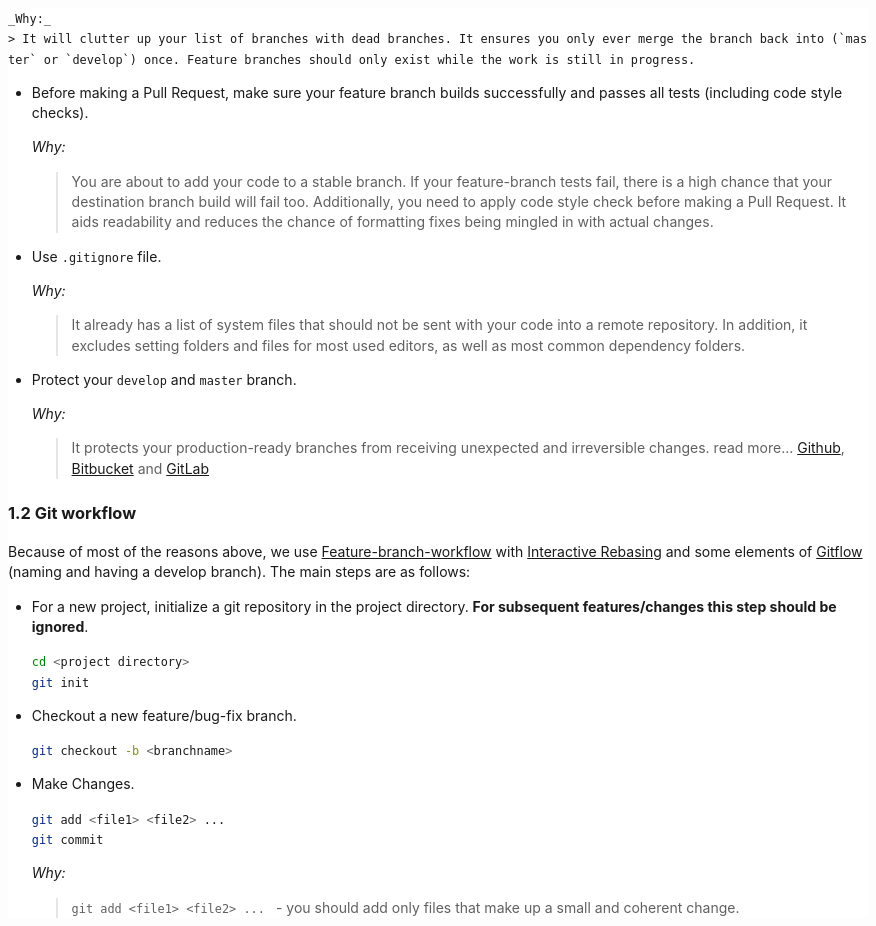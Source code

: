     _Why:_
    > It will clutter up your list of branches with dead branches. It ensures you only ever merge the branch back into (`master` or `develop`) once. Feature branches should only exist while the work is still in progress.

* Before making a Pull Request, make sure your feature branch builds successfully and passes all tests (including code style checks).

    _Why:_
    > You are about to add your code to a stable branch. If your feature-branch tests fail, there is a high chance that your destination branch build will fail too. Additionally, you need to apply code style check before making a Pull Request. It aids readability and reduces the chance of formatting fixes being mingled in with actual changes.

* Use `.gitignore` file.

    _Why:_
    > It already has a list of system files that should not be sent with your code into a remote repository. In addition, it excludes setting folders and files for most used editors, as well as most common dependency folders.

* Protect your `develop` and `master` branch.

    _Why:_
    > It protects your production-ready branches from receiving unexpected and irreversible changes. read more... [Github](https://help.github.com/articles/about-protected-branches/), [Bitbucket](https://confluence.atlassian.com/bitbucketserver/using-branch-permissions-776639807.html) and [GitLab](https://docs.gitlab.com/ee/user/project/protected_branches.html)


### 1.2 Git workflow
Because of most of the reasons above, we use [Feature-branch-workflow](https://www.atlassian.com/git/tutorials/comparing-workflows#feature-branch-workflow) with [Interactive Rebasing](https://www.atlassian.com/git/tutorials/merging-vs-rebasing#the-golden-rule-of-rebasing) and some elements of [Gitflow](https://www.atlassian.com/git/tutorials/comparing-workflows#gitflow-workflow) (naming and having a develop branch). The main steps are as follows:

* For a new project, initialize a git repository in the project directory. __For subsequent features/changes this step should be ignored__.
   ```sh
   cd <project directory>
   git init
   ```

* Checkout a new feature/bug-fix branch.
    ```sh
    git checkout -b <branchname>
    ```
* Make Changes.
    ```sh
    git add <file1> <file2> ...
    git commit
    ```
    _Why:_
    > `git add <file1> <file2> ... ` - you should add only files that make up a small and coherent change.
